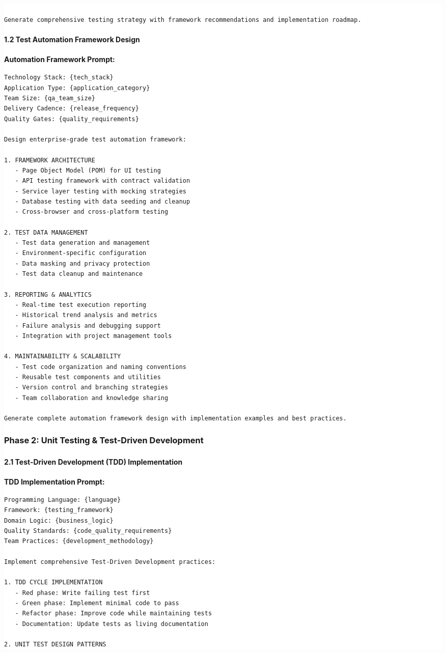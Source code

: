 ```

Generate comprehensive testing strategy with framework recommendations and implementation roadmap.
```

#### 1.2 Test Automation Framework Design
**Automation Framework Prompt:**
```
Technology Stack: {tech_stack}
Application Type: {application_category}
Team Size: {qa_team_size}
Delivery Cadence: {release_frequency}
Quality Gates: {quality_requirements}

Design enterprise-grade test automation framework:

1. FRAMEWORK ARCHITECTURE
   - Page Object Model (POM) for UI testing
   - API testing framework with contract validation
   - Service layer testing with mocking strategies
   - Database testing with data seeding and cleanup
   - Cross-browser and cross-platform testing

2. TEST DATA MANAGEMENT
   - Test data generation and management
   - Environment-specific configuration
   - Data masking and privacy protection
   - Test data cleanup and maintenance

3. REPORTING & ANALYTICS
   - Real-time test execution reporting
   - Historical trend analysis and metrics
   - Failure analysis and debugging support
   - Integration with project management tools

4. MAINTAINABILITY & SCALABILITY
   - Test code organization and naming conventions
   - Reusable test components and utilities
   - Version control and branching strategies
   - Team collaboration and knowledge sharing

Generate complete automation framework design with implementation examples and best practices.
```

### Phase 2: Unit Testing & Test-Driven Development

#### 2.1 Test-Driven Development (TDD) Implementation
**TDD Implementation Prompt:**
```
Programming Language: {language}
Framework: {testing_framework}
Domain Logic: {business_logic}
Quality Standards: {code_quality_requirements}
Team Practices: {development_methodology}

Implement comprehensive Test-Driven Development practices:

1. TDD CYCLE IMPLEMENTATION
   - Red phase: Write failing test first
   - Green phase: Implement minimal code to pass
   - Refactor phase: Improve code while maintaining tests
   - Documentation: Update tests as living documentation

2. UNIT TEST DESIGN PATTERNS
```